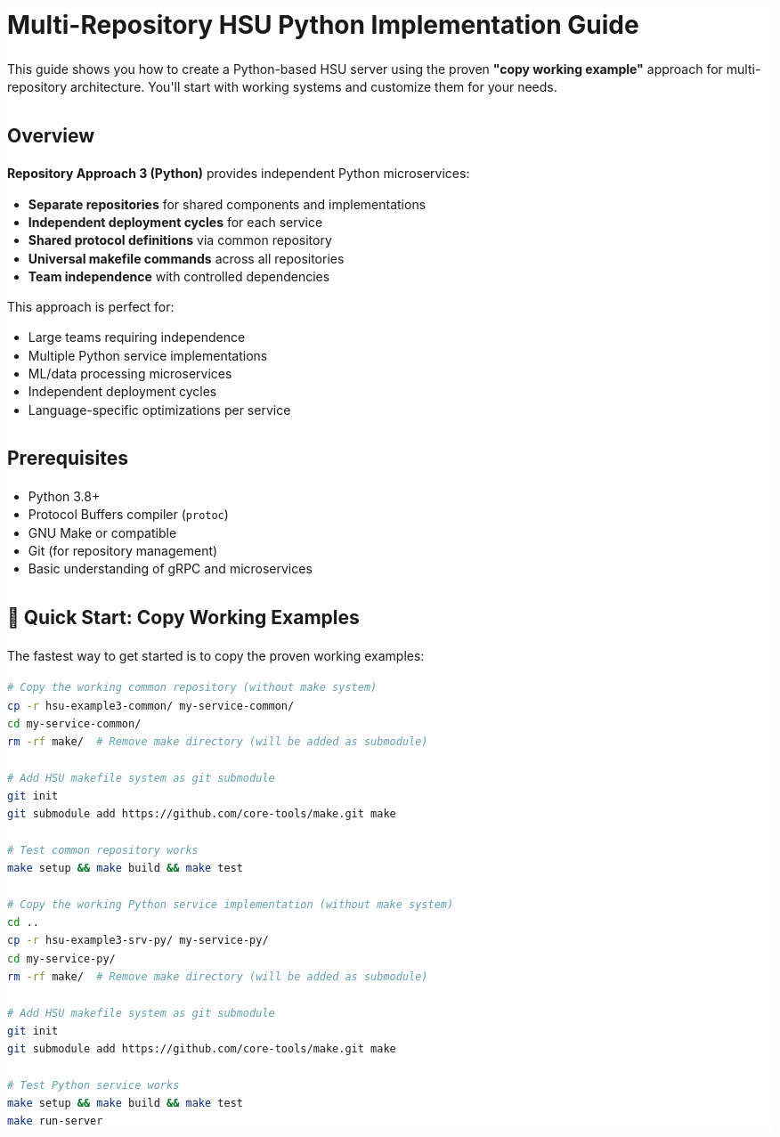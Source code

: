 # Multi-Repository HSU Python Implementation Guide

This guide shows you how to create a Python-based HSU server using the proven **"copy working example"** approach for multi-repository architecture. You'll start with working systems and customize them for your needs.

## Overview

**Repository Approach 3 (Python)** provides independent Python microservices:
- **Separate repositories** for shared components and implementations  
- **Independent deployment cycles** for each service
- **Shared protocol definitions** via common repository
- **Universal makefile commands** across all repositories
- **Team independence** with controlled dependencies

This approach is perfect for:
- Large teams requiring independence
- Multiple Python service implementations
- ML/data processing microservices  
- Independent deployment cycles
- Language-specific optimizations per service

## Prerequisites

- Python 3.8+
- Protocol Buffers compiler (`protoc`)
- GNU Make or compatible
- Git (for repository management)
- Basic understanding of gRPC and microservices

## 🎯 Quick Start: Copy Working Examples

The fastest way to get started is to copy the proven working examples:

```bash
# Copy the working common repository (without make system)
cp -r hsu-example3-common/ my-service-common/
cd my-service-common/
rm -rf make/  # Remove make directory (will be added as submodule)

# Add HSU makefile system as git submodule
git init
git submodule add https://github.com/core-tools/make.git make

# Test common repository works
make setup && make build && make test

# Copy the working Python service implementation (without make system)
cd ..
cp -r hsu-example3-srv-py/ my-service-py/
cd my-service-py/
rm -rf make/  # Remove make directory (will be added as submodule)

# Add HSU makefile system as git submodule
git init
git submodule add https://github.com/core-tools/make.git make

# Test Python service works
make setup && make build && make test
make run-server
```
